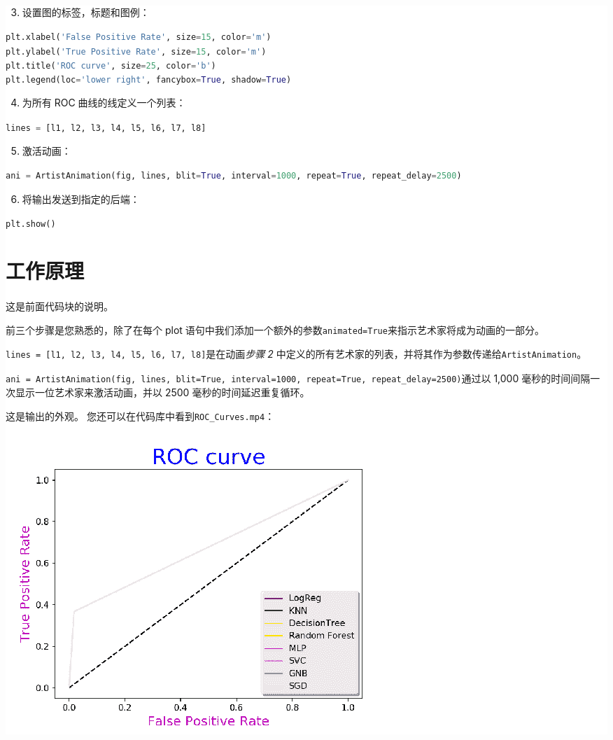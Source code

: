 3.  设置图的标签，标题和图例：

```py
plt.xlabel('False Positive Rate', size=15, color='m')
plt.ylabel('True Positive Rate', size=15, color='m')
plt.title('ROC curve', size=25, color='b')
plt.legend(loc='lower right', fancybox=True, shadow=True)
```

4.  为所有 ROC 曲线的线定义一个列表：

```py
lines = [l1, l2, l3, l4, l5, l6, l7, l8]
```

5.  激活动画：

```py
ani = ArtistAnimation(fig, lines, blit=True, interval=1000, repeat=True, repeat_delay=2500)
```

6.  将输出发送到指定的后端：

```py
plt.show()
```

# 工作原理

这是前面代码块的说明。

前三个步骤是您熟悉的，除了在每个 plot 语句中我们添加一个额外的参数`animated=True`来指示艺术家将成为动画的一部分。

`lines = [l1, l2, l3, l4, l5, l6, l7, l8]`是在动画*步骤 2* 中定义的所有艺术家的列表，并将其作为参数传递给`ArtistAnimation`。

`ani = ArtistAnimation(fig, lines, blit=True, interval=1000, repeat=True, repeat_delay=2500)`通过以 1,000 毫秒的时间间隔一次显示一位艺术家来激活动画，并以 2500 毫秒的时间延迟重复循环。

这是输出的外观。 您还可以在代码库中看到`ROC_Curves.mp4`：

![](img/66486488-ae7d-4fb0-acb0-5ff7092d7869.png)
